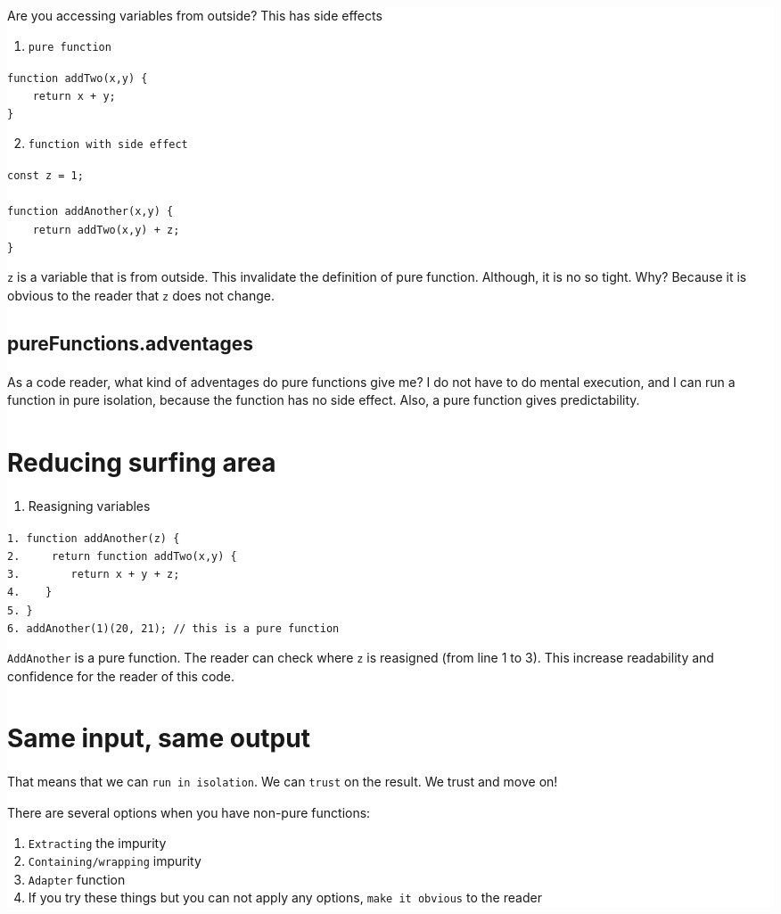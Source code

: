 Are you accessing variables from outside? This has side effects

1. `pure function`

```
function addTwo(x,y) {
    return x + y;
}
```

2. `function with side effect`

```
const z = 1;

function addAnother(x,y) {
    return addTwo(x,y) + z;
}
```

`z` is a variable that is from outside. This invalidate the definition of pure function. Although, it is no so tight. Why? Because it is obvious to the reader that `z` does not change.

## pureFunctions.adventages

As a code reader, what kind of adventages do pure functions give me?
I do not have to do mental execution, and I can run a function in pure isolation, because the function has no side effect.
Also, a pure function gives predictability.

# Reducing surfing area

1. Reasigning variables

```
1. function addAnother(z) {
2.     return function addTwo(x,y) {
3.        return x + y + z;
4.    }
5. }
6. addAnother(1)(20, 21); // this is a pure function
```

`AddAnother` is a pure function. The reader can check where `z` is reasigned (from line 1 to 3). This increase readability and confidence for the reader of this code.

# Same input, same output

That means that we can `run in isolation`. We can `trust` on the result. We trust and move on!

There are several options when you have non-pure functions:

1. `Extracting` the impurity
2. `Containing/wrapping` impurity
3. `Adapter` function
4. If you try these things but you can not apply any options, `make it obvious` to the reader

